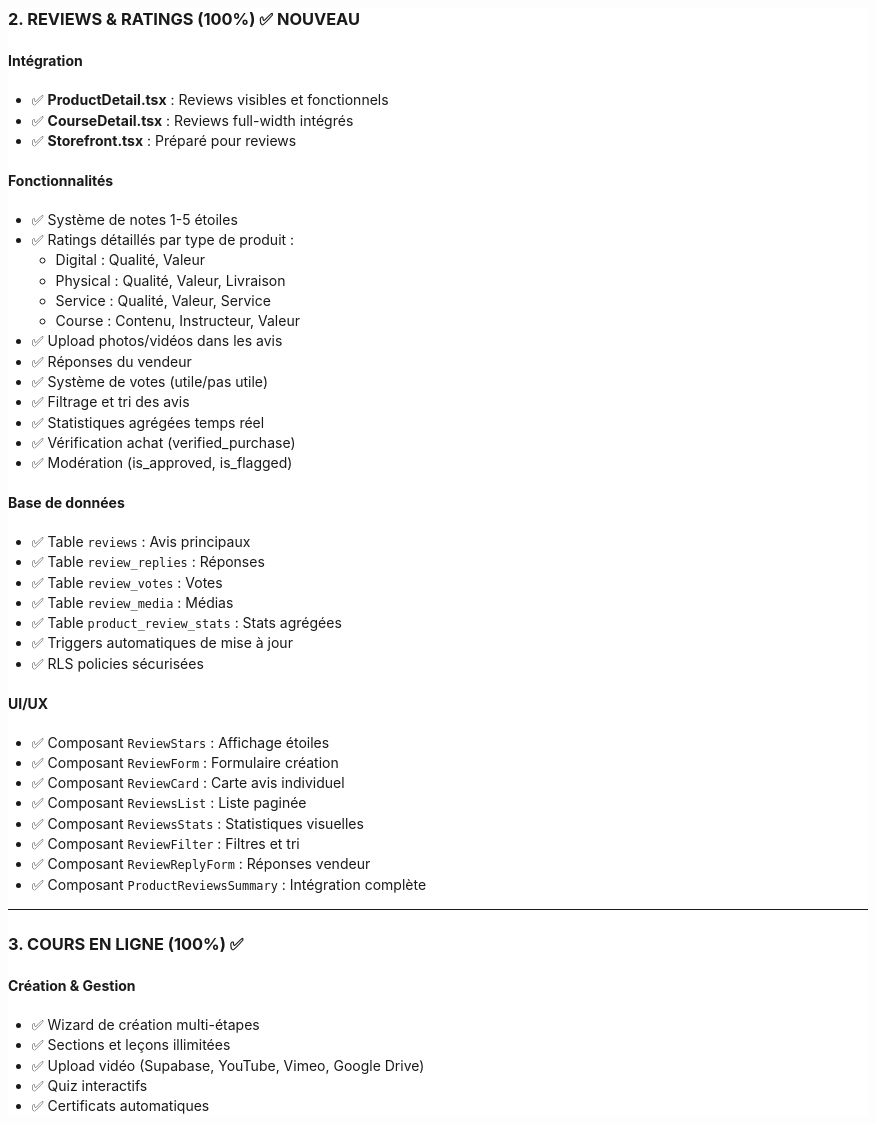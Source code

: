 
### 2. REVIEWS & RATINGS (100%) ✅ **NOUVEAU**

#### Intégration
- ✅ **ProductDetail.tsx** : Reviews visibles et fonctionnels
- ✅ **CourseDetail.tsx** : Reviews full-width intégrés
- ✅ **Storefront.tsx** : Préparé pour reviews

#### Fonctionnalités
- ✅ Système de notes 1-5 étoiles
- ✅ Ratings détaillés par type de produit :
  - Digital : Qualité, Valeur
  - Physical : Qualité, Valeur, Livraison
  - Service : Qualité, Valeur, Service
  - Course : Contenu, Instructeur, Valeur
- ✅ Upload photos/vidéos dans les avis
- ✅ Réponses du vendeur
- ✅ Système de votes (utile/pas utile)
- ✅ Filtrage et tri des avis
- ✅ Statistiques agrégées temps réel
- ✅ Vérification achat (verified_purchase)
- ✅ Modération (is_approved, is_flagged)

#### Base de données
- ✅ Table `reviews` : Avis principaux
- ✅ Table `review_replies` : Réponses
- ✅ Table `review_votes` : Votes
- ✅ Table `review_media` : Médias
- ✅ Table `product_review_stats` : Stats agrégées
- ✅ Triggers automatiques de mise à jour
- ✅ RLS policies sécurisées

#### UI/UX
- ✅ Composant `ReviewStars` : Affichage étoiles
- ✅ Composant `ReviewForm` : Formulaire création
- ✅ Composant `ReviewCard` : Carte avis individuel
- ✅ Composant `ReviewsList` : Liste paginée
- ✅ Composant `ReviewsStats` : Statistiques visuelles
- ✅ Composant `ReviewFilter` : Filtres et tri
- ✅ Composant `ReviewReplyForm` : Réponses vendeur
- ✅ Composant `ProductReviewsSummary` : Intégration complète

---

### 3. COURS EN LIGNE (100%) ✅

#### Création & Gestion
- ✅ Wizard de création multi-étapes
- ✅ Sections et leçons illimitées
- ✅ Upload vidéo (Supabase, YouTube, Vimeo, Google Drive)
- ✅ Quiz interactifs
- ✅ Certificats automatiques
